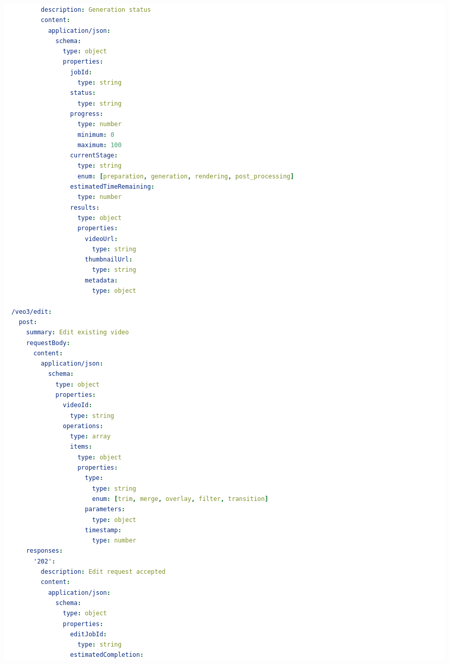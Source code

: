 ```yaml
          description: Generation status
          content:
            application/json:
              schema:
                type: object
                properties:
                  jobId:
                    type: string
                  status:
                    type: string
                  progress:
                    type: number
                    minimum: 0
                    maximum: 100
                  currentStage:
                    type: string
                    enum: [preparation, generation, rendering, post_processing]
                  estimatedTimeRemaining:
                    type: number
                  results:
                    type: object
                    properties:
                      videoUrl:
                        type: string
                      thumbnailUrl:
                        type: string
                      metadata:
                        type: object

  /veo3/edit:
    post:
      summary: Edit existing video
      requestBody:
        content:
          application/json:
            schema:
              type: object
              properties:
                videoId:
                  type: string
                operations:
                  type: array
                  items:
                    type: object
                    properties:
                      type:
                        type: string
                        enum: [trim, merge, overlay, filter, transition]
                      parameters:
                        type: object
                      timestamp:
                        type: number
      responses:
        '202':
          description: Edit request accepted
          content:
            application/json:
              schema:
                type: object
                properties:
                  editJobId:
                    type: string
                  estimatedCompletion:
```